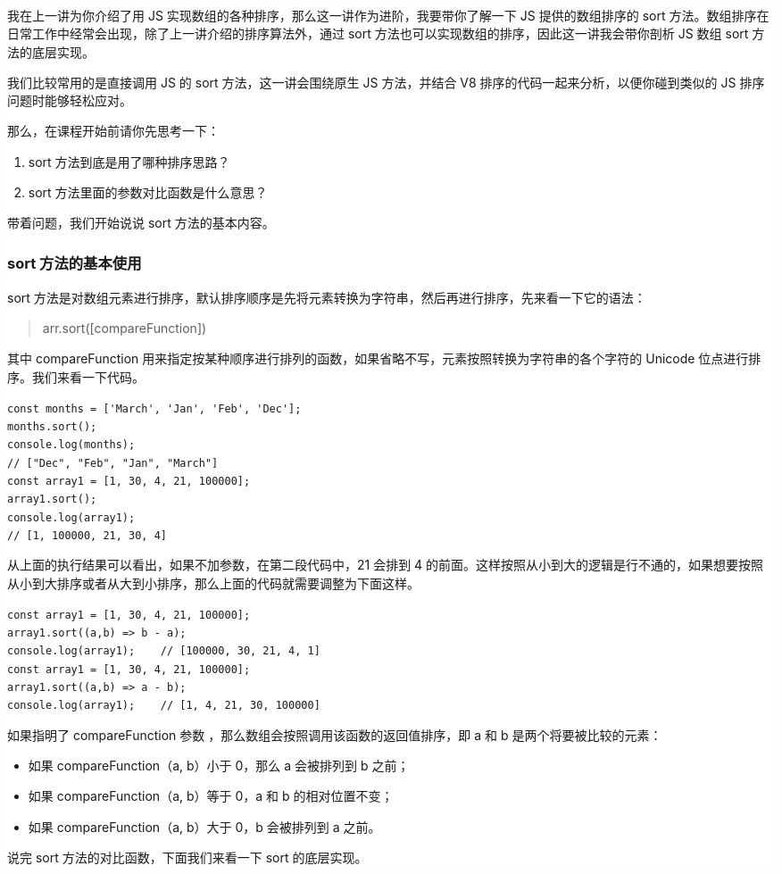 <p data-nodeid="737" class="">我在上一讲为你介绍了用 JS 实现数组的各种排序，那么这一讲作为进阶，我要带你了解一下 JS 提供的数组排序的 sort 方法。数组排序在日常工作中经常会出现，除了上一讲介绍的排序算法外，通过 sort 方法也可以实现数组的排序，因此这一讲我会带你剖析 JS 数组 sort 方法的底层实现。</p>
<p data-nodeid="738">我们比较常用的是直接调用 JS 的 sort 方法，这一讲会围绕原生 JS 方法，并结合 V8 排序的代码一起来分析，以便你碰到类似的 JS 排序问题时能够轻松应对。</p>
<p data-nodeid="739">那么，在课程开始前请你先思考一下：</p>
<ol data-nodeid="740">
<li data-nodeid="741">
<p data-nodeid="742">sort 方法到底是用了哪种排序思路？</p>
</li>
<li data-nodeid="743">
<p data-nodeid="744">sort 方法里面的参数对比函数是什么意思？</p>
</li>
</ol>
<p data-nodeid="745">带着问题，我们开始说说 sort 方法的基本内容。</p>
<h3 data-nodeid="746">sort 方法的基本使用</h3>
<p data-nodeid="747">sort 方法是对数组元素进行排序，默认排序顺序是先将元素转换为字符串，然后再进行排序，先来看一下它的语法：</p>
<blockquote data-nodeid="748">
<p data-nodeid="749">arr.sort([compareFunction])</p>
</blockquote>
<p data-nodeid="750">其中 compareFunction 用来指定按某种顺序进行排列的函数，如果省略不写，元素按照转换为字符串的各个字符的 Unicode 位点进行排序。我们来看一下代码。</p>
<pre class="lang-javascript" data-nodeid="751"><code data-language="javascript"><span class="hljs-keyword">const</span> months = [<span class="hljs-string">'March'</span>, <span class="hljs-string">'Jan'</span>, <span class="hljs-string">'Feb'</span>, <span class="hljs-string">'Dec'</span>];
months.sort();
<span class="hljs-built_in">console</span>.log(months);
<span class="hljs-comment">// ["Dec", "Feb", "Jan", "March"]</span>
<span class="hljs-keyword">const</span> array1 = [<span class="hljs-number">1</span>, <span class="hljs-number">30</span>, <span class="hljs-number">4</span>, <span class="hljs-number">21</span>, <span class="hljs-number">100000</span>];
array1.sort();
<span class="hljs-built_in">console</span>.log(array1);
<span class="hljs-comment">// [1, 100000, 21, 30, 4]</span>
</code></pre>
<p data-nodeid="752">从上面的执行结果可以看出，如果不加参数，在第二段代码中，21 会排到 4 的前面。这样按照从小到大的逻辑是行不通的，如果想要按照从小到大排序或者从大到小排序，那么上面的代码就需要调整为下面这样。</p>
<pre class="lang-javascript" data-nodeid="753"><code data-language="javascript"><span class="hljs-keyword">const</span> array1 = [<span class="hljs-number">1</span>, <span class="hljs-number">30</span>, <span class="hljs-number">4</span>, <span class="hljs-number">21</span>, <span class="hljs-number">100000</span>];
array1.sort(<span class="hljs-function">(<span class="hljs-params">a,b</span>) =&gt;</span> b - a);
<span class="hljs-built_in">console</span>.log(array1);    <span class="hljs-comment">// [100000, 30, 21, 4, 1]</span>
<span class="hljs-keyword">const</span> array1 = [<span class="hljs-number">1</span>, <span class="hljs-number">30</span>, <span class="hljs-number">4</span>, <span class="hljs-number">21</span>, <span class="hljs-number">100000</span>];
array1.sort(<span class="hljs-function">(<span class="hljs-params">a,b</span>) =&gt;</span> a - b);
<span class="hljs-built_in">console</span>.log(array1);    <span class="hljs-comment">// [1, 4, 21, 30, 100000]</span>
</code></pre>
<p data-nodeid="754">如果指明了&nbsp;compareFunction 参数&nbsp;，那么数组会按照调用该函数的返回值排序，即&nbsp;a 和 b 是两个将要被比较的元素：</p>
<ul data-nodeid="755">
<li data-nodeid="756">
<p data-nodeid="757">如果&nbsp;compareFunction（a, b）小于 0，那么 a 会被排列到 b 之前；</p>
</li>
<li data-nodeid="758">
<p data-nodeid="759">如果&nbsp;compareFunction（a, b）等于 0，a 和 b 的相对位置不变；</p>
</li>
<li data-nodeid="760">
<p data-nodeid="761">如果&nbsp;compareFunction（a, b）大于 0，b 会被排列到 a 之前。</p>
</li>
</ul>
<p data-nodeid="762">说完 sort 方法的对比函数，下面我们来看一下 sort 的底层实现。</p>